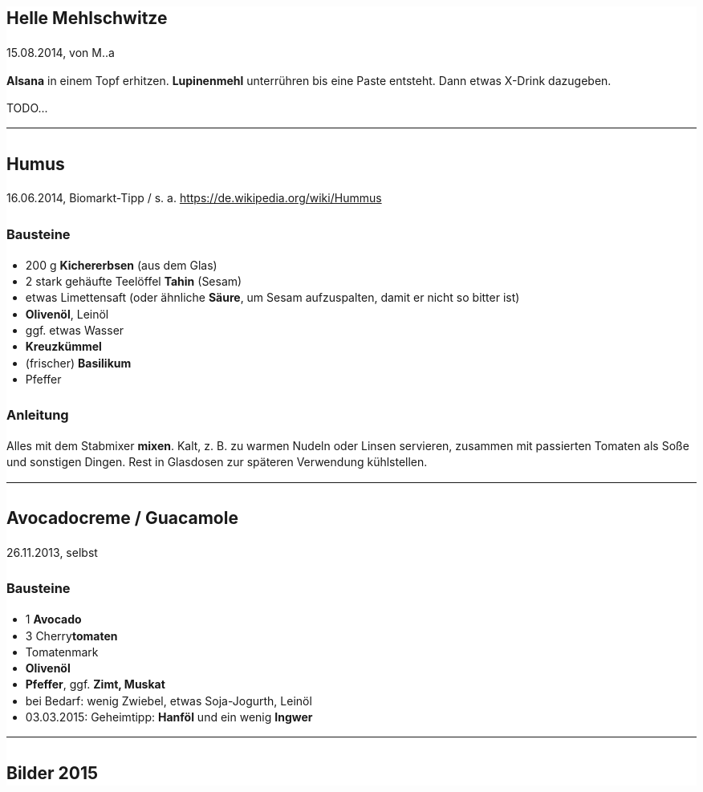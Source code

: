 
Helle Mehlschwitze
------------------
15.08.2014, von M..a

**Alsana** in einem Topf erhitzen. **Lupinenmehl** unterrühren bis eine Paste entsteht. Dann etwas X-Drink dazugeben.

TODO...

---

Humus
-----
16.06.2014, Biomarkt-Tipp / s. a. https://de.wikipedia.org/wiki/Hummus

### Bausteine

* 200 g **Kichererbsen** (aus dem Glas)
* 2 stark gehäufte Teelöffel **Tahin** (Sesam)
* etwas Limettensaft (oder ähnliche **Säure**, um Sesam aufzuspalten, damit er nicht so bitter ist)
* **Olivenöl**, Leinöl
* ggf. etwas Wasser
* **Kreuzkümmel**
* (frischer) **Basilikum**
* Pfeffer

### Anleitung

Alles mit dem Stabmixer **mixen**. Kalt, z. B. zu warmen Nudeln oder Linsen servieren, zusammen mit passierten Tomaten als Soße und sonstigen Dingen. Rest in Glasdosen  zur späteren Verwendung kühlstellen.

---

Avocadocreme / Guacamole
------------------------
26.11.2013, selbst

### Bausteine

* 1 **Avocado**
* 3 Cherry**tomaten**
* Tomatenmark
* **Olivenöl**
* **Pfeffer**, ggf. **Zimt, Muskat**
* bei Bedarf: wenig Zwiebel, etwas Soja-Jogurth, Leinöl
* 03.03.2015: Geheimtipp: **Hanföl** und ein wenig **Ingwer**

---

Bilder 2015
-----------
